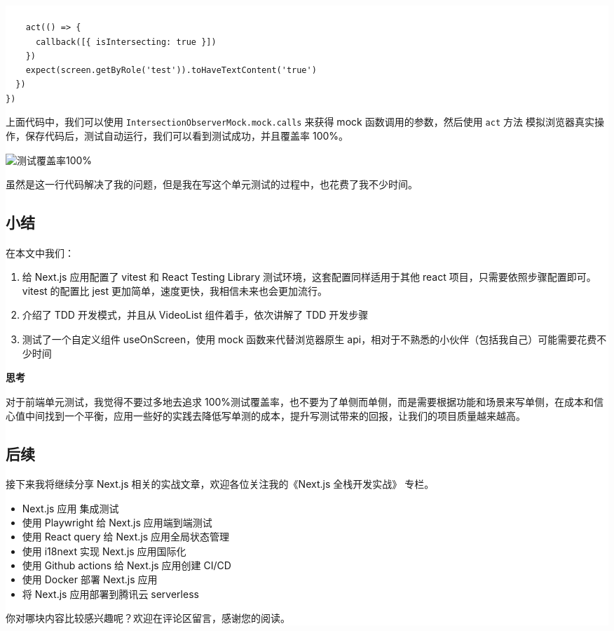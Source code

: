 ```tsx

    act(() => {
      callback([{ isIntersecting: true }])
    })
    expect(screen.getByRole('test')).toHaveTextContent('true')
  })
})
```

上面代码中，我们可以使用 `IntersectionObserverMock.mock.calls` 来获得 mock 函数调用的参数，然后使用 `act` 方法 模拟浏览器真实操作，保存代码后，测试自动运行，我们可以看到测试成功，并且覆盖率 100%。

![测试覆盖率100%](https://p3-juejin.byteimg.com/tos-cn-i-k3u1fbpfcp/0acdb6e9445742b08d8c50c6f6a78ec0~tplv-k3u1fbpfcp-zoom-1.image)

虽然是这一行代码解决了我的问题，但是我在写这个单元测试的过程中，也花费了我不少时间。

## 小结

在本文中我们：

1. 给 Next.js 应用配置了 vitest 和 React Testing Library 测试环境，这套配置同样适用于其他 react 项目，只需要依照步骤配置即可。vitest 的配置比 jest 更加简单，速度更快，我相信未来也会更加流行。

2. 介绍了 TDD 开发模式，并且从 VideoList 组件着手，依次讲解了 TDD 开发步骤

3. 测试了一个自定义组件 useOnScreen，使用 mock 函数来代替浏览器原生 api，相对于不熟悉的小伙伴（包括我自己）可能需要花费不少时间

**思考**

对于前端单元测试，我觉得不要过多地去追求 100%测试覆盖率，也不要为了单侧而单侧，而是需要根据功能和场景来写单侧，在成本和信心值中间找到一个平衡，应用一些好的实践去降低写单测的成本，提升写测试带来的回报，让我们的项目质量越来越高。

## 后续

接下来我将继续分享 Next.js 相关的实战文章，欢迎各位关注我的《Next.js 全栈开发实战》 专栏。

- Next.js 应用 集成测试
- 使用 Playwright 给 Next.js 应用端到端测试
- 使用 React query 给 Next.js 应用全局状态管理
- 使用 i18next 实现 Next.js 应用国际化
- 使用 Github actions 给 Next.js 应用创建 CI/CD
- 使用 Docker 部署 Next.js 应用
- 将 Next.js 应用部署到腾讯云 serverless

你对哪块内容比较感兴趣呢？欢迎在评论区留言，感谢您的阅读。
